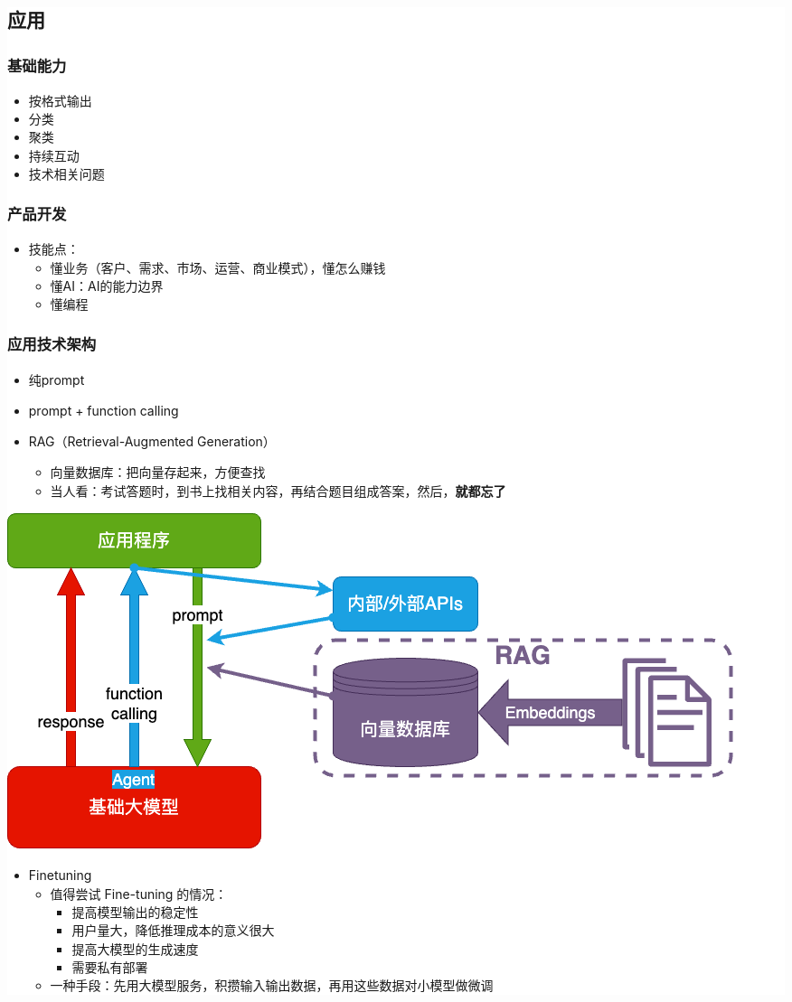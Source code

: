 

## 应用

### 基础能力

* 按格式输出
* 分类
* 聚类
* 持续互动
* 技术相关问题

### 产品开发

* 技能点：
  * 懂业务（客户、需求、市场、运营、商业模式），懂怎么赚钱
  * 懂AI：AI的能力边界
  * 懂编程

### 应用技术架构

* 纯prompt
* prompt + function calling
* RAG（Retrieval-Augmented Generation）

  - 向量数据库：把向量存起来，方便查找
  - 当人看：考试答题时，到书上找相关内容，再结合题目组成答案，然后，**就都忘了**

![embeddings_arch](./AI/embeddings_arch.png)

* Finetuning
  * 值得尝试 Fine-tuning 的情况：
    * 提高模型输出的稳定性
    * 用户量大，降低推理成本的意义很大
    * 提高大模型的生成速度
    * 需要私有部署
  * 一种手段：先用大模型服务，积攒输入输出数据，再用这些数据对小模型做微调
